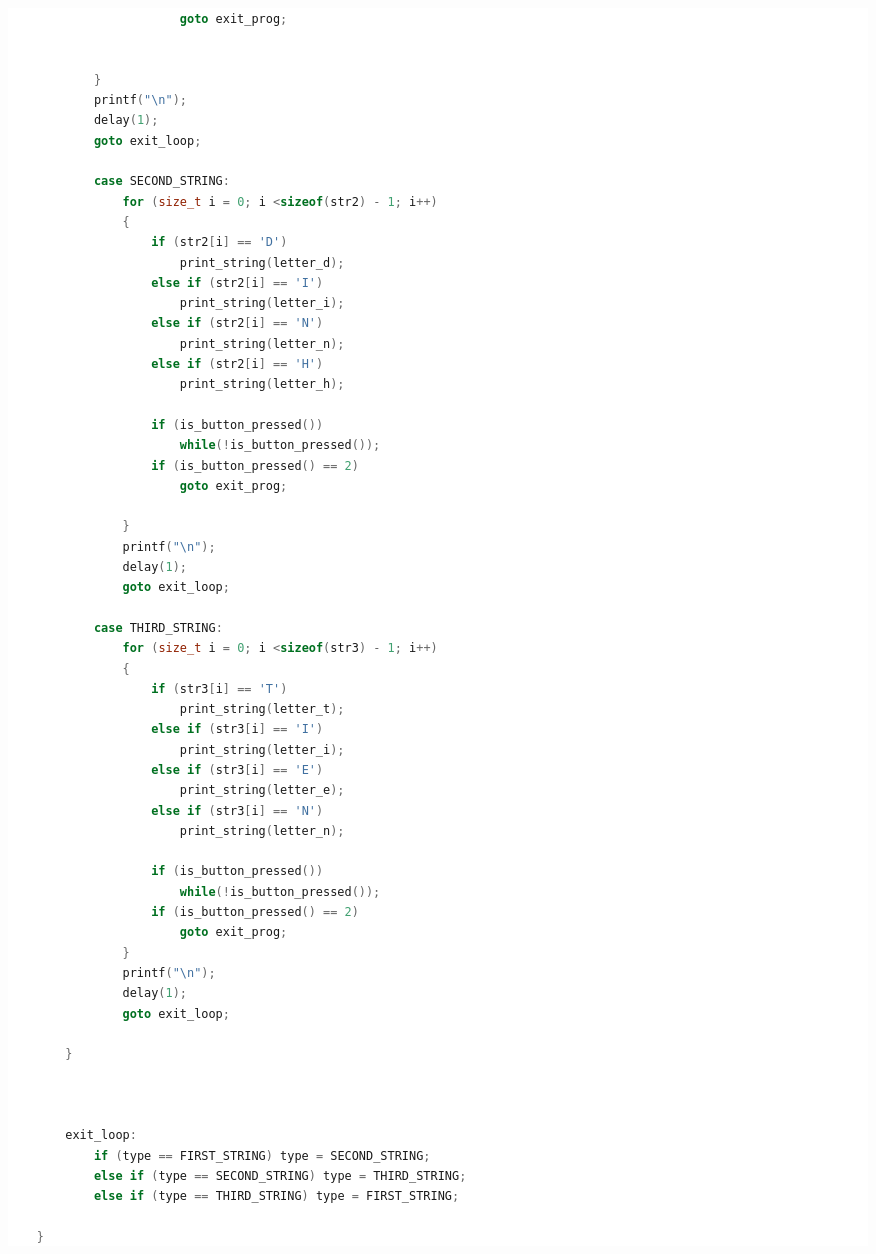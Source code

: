 ```c
                        goto exit_prog;

                
            }
            printf("\n");
            delay(1);
            goto exit_loop;

            case SECOND_STRING:
                for (size_t i = 0; i <sizeof(str2) - 1; i++)
                {
                    if (str2[i] == 'D')
                        print_string(letter_d);
                    else if (str2[i] == 'I')
                        print_string(letter_i);
                    else if (str2[i] == 'N')
                        print_string(letter_n);
                    else if (str2[i] == 'H')
                        print_string(letter_h);
                    
                    if (is_button_pressed())
                        while(!is_button_pressed());
                    if (is_button_pressed() == 2)
                        goto exit_prog;
                
                }
                printf("\n");
                delay(1);
                goto exit_loop;

            case THIRD_STRING:
                for (size_t i = 0; i <sizeof(str3) - 1; i++)
                {
                    if (str3[i] == 'T')
                        print_string(letter_t);
                    else if (str3[i] == 'I')
                        print_string(letter_i);
                    else if (str3[i] == 'E')
                        print_string(letter_e);
                    else if (str3[i] == 'N')
                        print_string(letter_n);
                    
                    if (is_button_pressed())
                        while(!is_button_pressed());
                    if (is_button_pressed() == 2)
                        goto exit_prog;
                }
                printf("\n");
                delay(1);
                goto exit_loop;
            
        }



        exit_loop:
            if (type == FIRST_STRING) type = SECOND_STRING;
            else if (type == SECOND_STRING) type = THIRD_STRING;
            else if (type == THIRD_STRING) type = FIRST_STRING;

    }


```